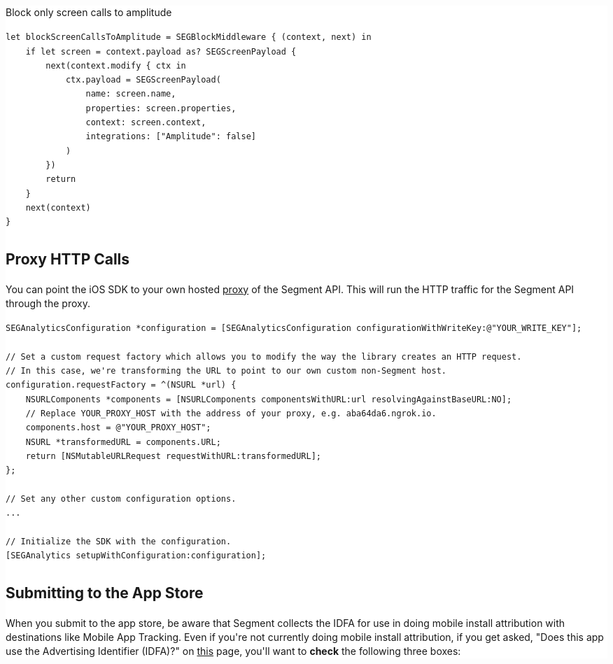 Block only screen calls to amplitude

```
let blockScreenCallsToAmplitude = SEGBlockMiddleware { (context, next) in
    if let screen = context.payload as? SEGScreenPayload {
        next(context.modify { ctx in
            ctx.payload = SEGScreenPayload(
                name: screen.name,
                properties: screen.properties,
                context: screen.context,
                integrations: ["Amplitude": false]
            )
        })
        return
    }
    next(context)
}
```

## Proxy HTTP Calls

You can point the iOS SDK to your own hosted [proxy](https://github.com/segmentio/segment-proxy) of the Segment API. This will run the HTTP traffic for the Segment API through the proxy.

```objc
SEGAnalyticsConfiguration *configuration = [SEGAnalyticsConfiguration configurationWithWriteKey:@"YOUR_WRITE_KEY"];

// Set a custom request factory which allows you to modify the way the library creates an HTTP request.
// In this case, we're transforming the URL to point to our own custom non-Segment host.
configuration.requestFactory = ^(NSURL *url) {
    NSURLComponents *components = [NSURLComponents componentsWithURL:url resolvingAgainstBaseURL:NO];
    // Replace YOUR_PROXY_HOST with the address of your proxy, e.g. aba64da6.ngrok.io.
    components.host = @"YOUR_PROXY_HOST";
    NSURL *transformedURL = components.URL;
    return [NSMutableURLRequest requestWithURL:transformedURL];
};

// Set any other custom configuration options.
...

// Initialize the SDK with the configuration.
[SEGAnalytics setupWithConfiguration:configuration];
```

## Submitting to the App Store

When you submit to the app store, be aware that Segment collects the IDFA for use in doing mobile install attribution with destinations like Mobile App Tracking. Even if you're not currently doing mobile install attribution, if you get asked, "Does this app use the Advertising Identifier (IDFA)?" on [this](http://www.brianjcoleman.com/wp-content/uploads/2014/07/IDFA_Page2-1.jpg) page, you'll want to **check** the following three boxes:
